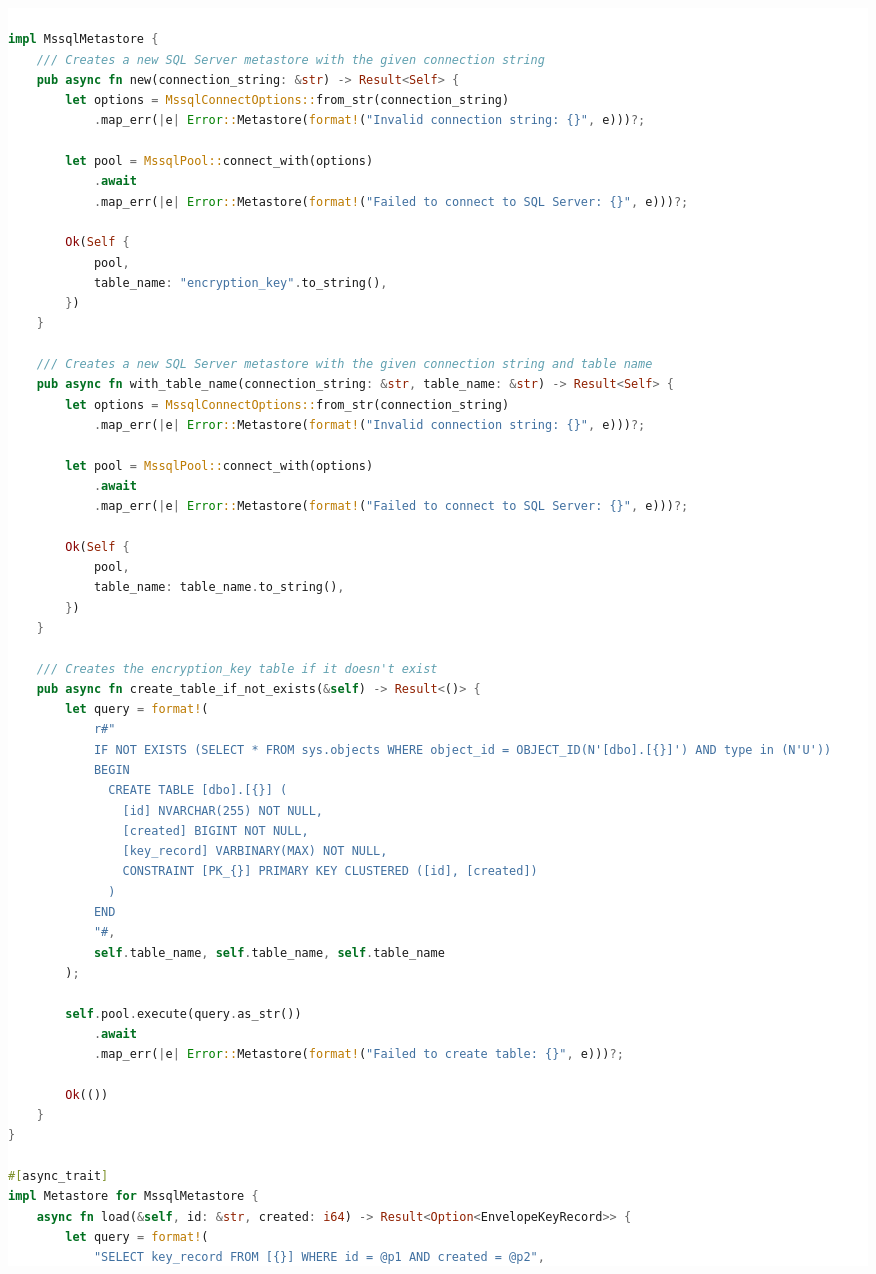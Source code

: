 ```rust

impl MssqlMetastore {
    /// Creates a new SQL Server metastore with the given connection string
    pub async fn new(connection_string: &str) -> Result<Self> {
        let options = MssqlConnectOptions::from_str(connection_string)
            .map_err(|e| Error::Metastore(format!("Invalid connection string: {}", e)))?;
            
        let pool = MssqlPool::connect_with(options)
            .await
            .map_err(|e| Error::Metastore(format!("Failed to connect to SQL Server: {}", e)))?;
            
        Ok(Self {
            pool,
            table_name: "encryption_key".to_string(),
        })
    }
    
    /// Creates a new SQL Server metastore with the given connection string and table name
    pub async fn with_table_name(connection_string: &str, table_name: &str) -> Result<Self> {
        let options = MssqlConnectOptions::from_str(connection_string)
            .map_err(|e| Error::Metastore(format!("Invalid connection string: {}", e)))?;
            
        let pool = MssqlPool::connect_with(options)
            .await
            .map_err(|e| Error::Metastore(format!("Failed to connect to SQL Server: {}", e)))?;
            
        Ok(Self {
            pool,
            table_name: table_name.to_string(),
        })
    }
    
    /// Creates the encryption_key table if it doesn't exist
    pub async fn create_table_if_not_exists(&self) -> Result<()> {
        let query = format!(
            r#"
            IF NOT EXISTS (SELECT * FROM sys.objects WHERE object_id = OBJECT_ID(N'[dbo].[{}]') AND type in (N'U'))
            BEGIN
              CREATE TABLE [dbo].[{}] (
                [id] NVARCHAR(255) NOT NULL,
                [created] BIGINT NOT NULL,
                [key_record] VARBINARY(MAX) NOT NULL,
                CONSTRAINT [PK_{}] PRIMARY KEY CLUSTERED ([id], [created])
              )
            END
            "#, 
            self.table_name, self.table_name, self.table_name
        );
        
        self.pool.execute(query.as_str())
            .await
            .map_err(|e| Error::Metastore(format!("Failed to create table: {}", e)))?;
            
        Ok(())
    }
}

#[async_trait]
impl Metastore for MssqlMetastore {
    async fn load(&self, id: &str, created: i64) -> Result<Option<EnvelopeKeyRecord>> {
        let query = format!(
            "SELECT key_record FROM [{}] WHERE id = @p1 AND created = @p2",
```